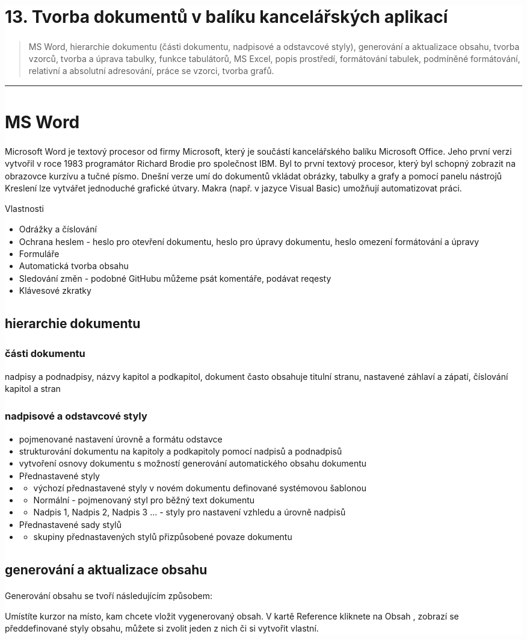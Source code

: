 # 13. Tvorba dokumentů v balíku kancelářských aplikací

> MS Word, hierarchie dokumentu (části dokumentu, nadpisové a odstavcové styly), generování a aktualizace obsahu, tvorba vzorců, tvorba a úprava tabulky, funkce tabulátorů, MS Excel, popis prostředí, formátování tabulek, podmíněné formátování, relativní a absolutní adresování, práce se vzorci, tvorba grafů.

---

# MS Word

Microsoft Word je textový procesor od firmy Microsoft, který je součástí kancelářského balíku Microsoft Office. Jeho první verzi vytvořil v roce 1983 programátor Richard Brodie pro společnost IBM. Byl to první textový procesor, který byl schopný zobrazit na obrazovce kurzívu a tučné písmo. Dnešní verze umí do dokumentů vkládat obrázky, tabulky a grafy a pomocí panelu nástrojů Kreslení lze vytvářet jednoduché grafické útvary. Makra (např. v jazyce Visual Basic) umožňují automatizovat práci.

Vlastnosti
* Odrážky a číslování
* Ochrana heslem - heslo pro otevření dokumentu, heslo pro úpravy dokumentu, heslo omezení formátování a úpravy
* Formuláře
* Automatická tvorba obsahu
* Sledování změn - podobné GitHubu můžeme psát komentáře, podávat reqesty
* Klávesové zkratky

## hierarchie dokumentu

### části dokumentu

nadpisy a podnadpisy, názvy kapitol a podkapitol, dokument často obsahuje titulní stranu, nastavené záhlaví a zápatí, číslování kapitol a stran


### nadpisové a odstavcové styly
* pojmenované nastavení úrovně a formátu odstavce
* strukturování dokumentu na kapitoly a podkapitoly pomocí nadpisů a podnadpisů
* vytvoření osnovy dokumentu s možností generování automatického obsahu dokumentu
* Přednastavené styly
* * výchozí přednastavené styly v novém dokumentu definované systémovou šablonou
* * Normální - pojmenovaný styl pro běžný text dokumentu
* * Nadpis 1, Nadpis 2, Nadpis 3 ... - styly pro nastavení vzhledu a úrovně nadpisů
* Přednastavené sady stylů
* * skupiny přednastavených stylů přizpůsobené povaze dokumentu

## generování a aktualizace obsahu

Generování obsahu se tvoří následujícím způsobem:

Umístíte kurzor na místo, kam chcete vložit vygenerovaný obsah. V kartě Reference kliknete na Obsah , zobrazí se předdefinované styly obsahu, můžete si zvolit jeden z nich či si vytvořit vlastní.
